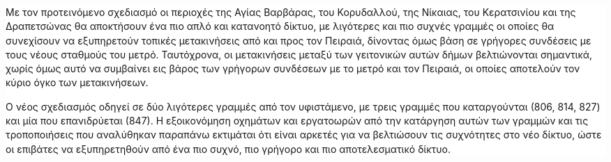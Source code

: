 Με τον προτεινόμενο σχεδιασμό οι περιοχές της Αγίας Βαρβάρας, του Κορυδαλλού, της Νίκαιας, του Κερατσινίου και της Δραπετσώνας θα αποκτήσουν ένα πιο απλό και κατανοητό δίκτυο, με λιγότερες και πιο συχνές γραμμές οι οποίες θα συνεχίσουν να εξυπηρετούν τοπικές μετακινήσεις από και προς τον Πειραιά, δίνοντας όμως βάση σε γρήγορες συνδέσεις με τους νέους σταθμούς του μετρό. Ταυτόχρονα, οι μετακινήσεις μεταξύ των γειτονικών αυτών δήμων βελτιώνονται σημαντικά, χωρίς όμως αυτό να συμβαίνει εις βάρος των γρήγορων συνδέσεων με το μετρό και τον Πειραιά, οι οποίες αποτελούν τον κύριο όγκο των μετακινήσεων.

Ο νέος σχεδιασμός οδηγεί σε δύο λιγότερες γραμμές από τον υφιστάμενο, με τρεις γραμμές που καταργούνται (806, 814, 827) και μία που επανιδρύεται (847). Η εξοικονόμηση οχημάτων και εργατοωρών από την κατάργηση αυτών των γραμμών και τις τροποποιήσεις που αναλύθηκαν παραπάνω εκτιμάται ότι είναι αρκετές για να βελτιώσουν τις συχνότητες στο νέο δίκτυο, ώστε οι επιβάτες να εξυπηρετηθούν από ένα πιο συχνό, πιο γρήγορο και πιο αποτελεσματικό δίκτυο.